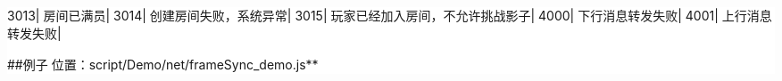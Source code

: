 3013| 房间已满员|
3014| 创建房间失败，系统异常|
3015| 玩家已经加入房间，不允许挑战影子|
4000| 下行消息转发失败|
4001| 上行消息转发失败|

##例子
位置：script/Demo/net/frameSync_demo.js**
